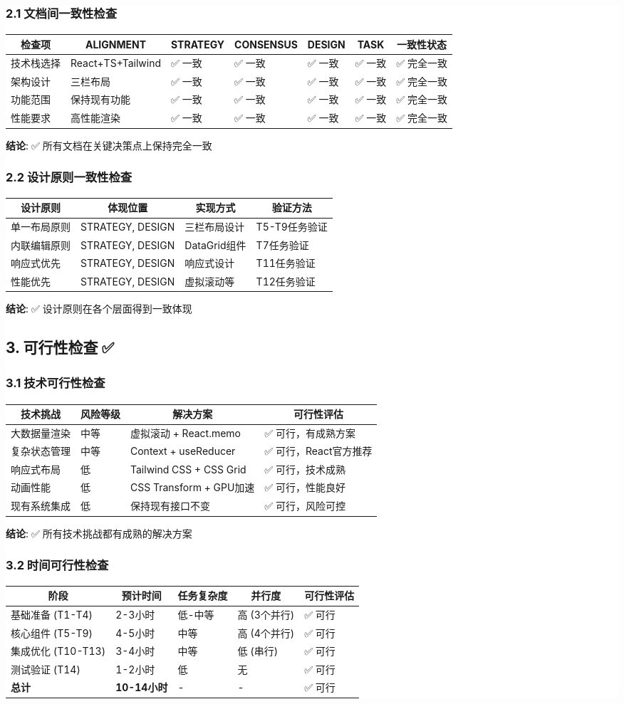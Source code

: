 ### 2.1 文档间一致性检查

| 检查项 | ALIGNMENT | STRATEGY | CONSENSUS | DESIGN | TASK | 一致性状态 |
|-------|-----------|----------|-----------|--------|------|----------|
| 技术栈选择 | React+TS+Tailwind | ✅ 一致 | ✅ 一致 | ✅ 一致 | ✅ 一致 | ✅ 完全一致 |
| 架构设计 | 三栏布局 | ✅ 一致 | ✅ 一致 | ✅ 一致 | ✅ 一致 | ✅ 完全一致 |
| 功能范围 | 保持现有功能 | ✅ 一致 | ✅ 一致 | ✅ 一致 | ✅ 一致 | ✅ 完全一致 |
| 性能要求 | 高性能渲染 | ✅ 一致 | ✅ 一致 | ✅ 一致 | ✅ 一致 | ✅ 完全一致 |

**结论**: ✅ 所有文档在关键决策点上保持完全一致

### 2.2 设计原则一致性检查

| 设计原则 | 体现位置 | 实现方式 | 验证方法 |
|---------|---------|---------|----------|
| 单一布局原则 | STRATEGY, DESIGN | 三栏布局设计 | T5-T9任务验证 |
| 内联编辑原则 | STRATEGY, DESIGN | DataGrid组件 | T7任务验证 |
| 响应式优先 | STRATEGY, DESIGN | 响应式设计 | T11任务验证 |
| 性能优先 | STRATEGY, DESIGN | 虚拟滚动等 | T12任务验证 |

**结论**: ✅ 设计原则在各个层面得到一致体现

## 3. 可行性检查 ✅

### 3.1 技术可行性检查

| 技术挑战 | 风险等级 | 解决方案 | 可行性评估 |
|---------|---------|---------|----------|
| 大数据量渲染 | 中等 | 虚拟滚动 + React.memo | ✅ 可行，有成熟方案 |
| 复杂状态管理 | 中等 | Context + useReducer | ✅ 可行，React官方推荐 |
| 响应式布局 | 低 | Tailwind CSS + CSS Grid | ✅ 可行，技术成熟 |
| 动画性能 | 低 | CSS Transform + GPU加速 | ✅ 可行，性能良好 |
| 现有系统集成 | 低 | 保持现有接口不变 | ✅ 可行，风险可控 |

**结论**: ✅ 所有技术挑战都有成熟的解决方案

### 3.2 时间可行性检查

| 阶段 | 预计时间 | 任务复杂度 | 并行度 | 可行性评估 |
|------|---------|-----------|--------|----------|
| 基础准备 (T1-T4) | 2-3小时 | 低-中等 | 高 (3个并行) | ✅ 可行 |
| 核心组件 (T5-T9) | 4-5小时 | 中等 | 高 (4个并行) | ✅ 可行 |
| 集成优化 (T10-T13) | 3-4小时 | 中等 | 低 (串行) | ✅ 可行 |
| 测试验证 (T14) | 1-2小时 | 低 | 无 | ✅ 可行 |
| **总计** | **10-14小时** | - | - | ✅ 可行 |
